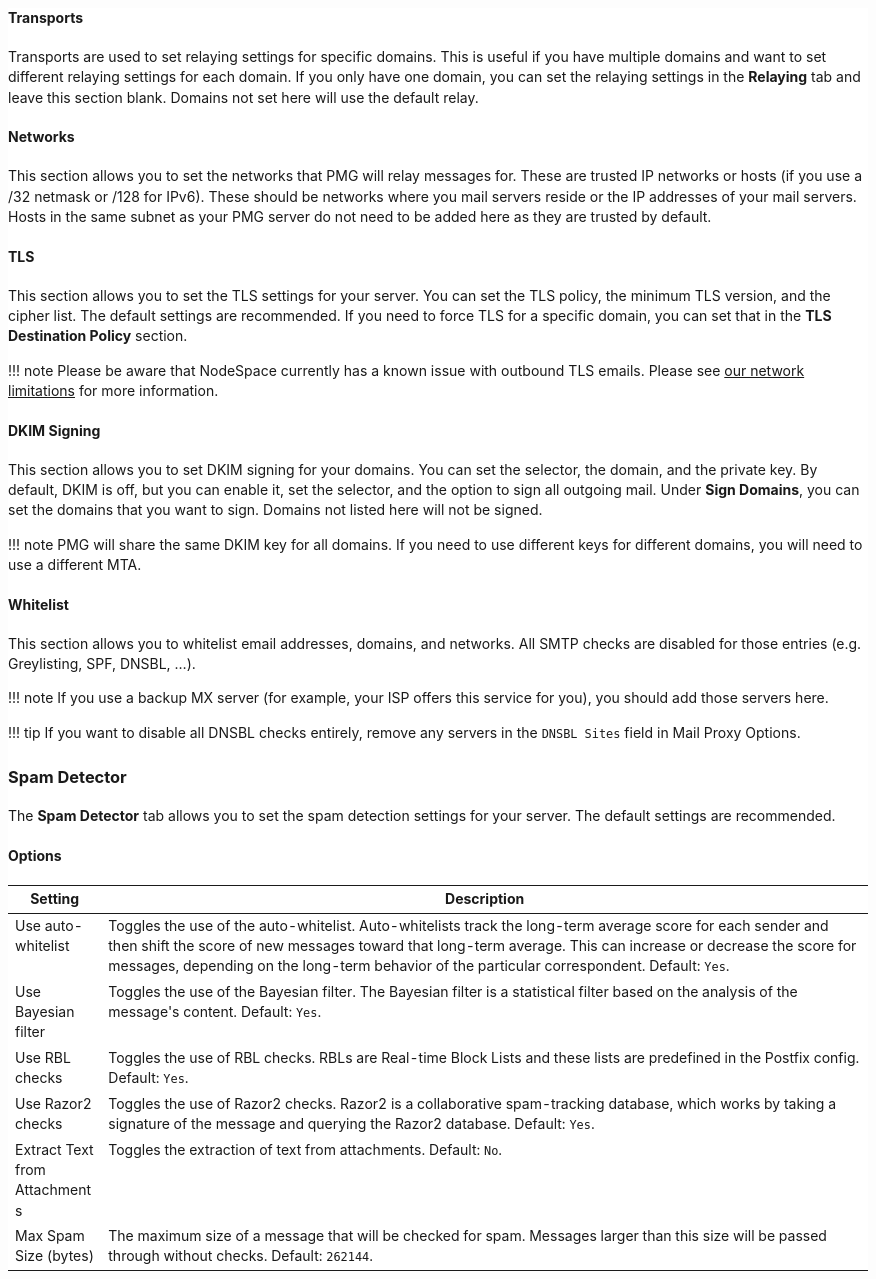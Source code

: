 #### Transports

Transports are used to set relaying settings for specific domains. This is useful if you have multiple domains and want to set different relaying settings for each domain. If you only have one domain, you can set the relaying settings in the **Relaying** tab and leave this section blank. Domains not set here will use the default relay.

#### Networks

This section allows you to set the networks that PMG will relay messages for. These are trusted IP networks or hosts (if you use a /32 netmask or /128 for IPv6). These should be networks where you mail servers reside or the IP addresses of your mail servers. Hosts in the same subnet as your PMG server do not need to be added here as they are trusted by default.

#### TLS

This section allows you to set the TLS settings for your server. You can set the TLS policy, the minimum TLS version, and the cipher list. The default settings are recommended. If you need to force TLS for a specific domain, you can set that in the **TLS Destination Policy** section. 

!!! note
    Please be aware that NodeSpace currently has a known issue with outbound TLS emails. Please see [our network limitations](../../networking/limitations.md) for more information.

#### DKIM Signing

This section allows you to set DKIM signing for your domains. You can set the selector, the domain, and the private key. By default, DKIM is off, but you can enable it, set the selector, and the option to sign all outgoing mail. Under **Sign Domains**, you can set the domains that you want to sign. Domains not listed here will not be signed.

!!! note
    PMG will share the same DKIM key for all domains. If you need to use different keys for different domains, you will need to use a different MTA.

#### Whitelist

This section allows you to whitelist email addresses, domains, and networks. All SMTP checks are disabled for those entries (e.g. Greylisting, SPF, DNSBL, …). 

!!! note
    If you use a backup MX server (for example, your ISP offers this service for you), you should add those servers here.

!!! tip
    If you want to disable all DNSBL checks entirely, remove any servers in the `DNSBL Sites` field in Mail Proxy Options.

### Spam Detector

The **Spam Detector** tab allows you to set the spam detection settings for your server. The default settings are recommended.

#### Options

| Setting | Description |
| ------- | ----------- |
| Use auto-whitelist | Toggles the use of the auto-whitelist. Auto-whitelists track the long-term average score for each sender and then shift the score of new messages toward that long-term average. This can increase or decrease the score for messages, depending on the long-term behavior of the particular correspondent.  Default: `Yes`. |
| Use Bayesian filter | Toggles the use of the Bayesian filter. The Bayesian filter is a statistical filter based on the analysis of the message's content. Default: `Yes`. |
| Use RBL checks | Toggles the use of RBL checks. RBLs are Real-time Block Lists and these lists are predefined in the Postfix config. Default: `Yes`. |
| Use Razor2 checks | Toggles the use of Razor2 checks. Razor2 is a collaborative spam-tracking database, which works by taking a signature of the message and querying the Razor2 database. Default: `Yes`. |
| Extract Text from Attachments | Toggles the extraction of text from attachments. Default: `No`. |
| Max Spam Size (bytes) | The maximum size of a message that will be checked for spam. Messages larger than this size will be passed through without checks. Default: `262144`. |